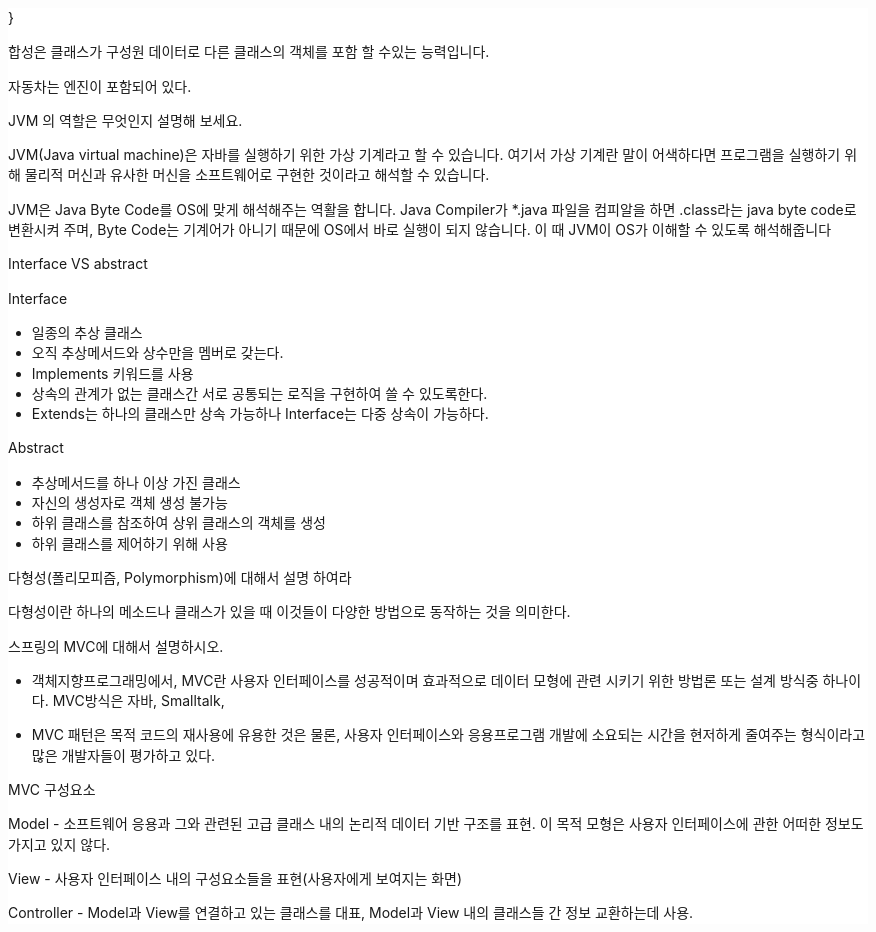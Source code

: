 }



합성은 클래스가 구성원 데이터로 다른 클래스의 객체를 포함 할 수있는 능력입니다. 

자동차는 엔진이 포함되어 있다.



JVM 의 역할은 무엇인지 설명해 보세요. 



JVM(Java virtual machine)은 자바를 실행하기 위한 가상 기계라고 할 수 있습니다. 여기서 가상 기계란 말이 어색하다면 프로그램을 실행하기 위해 물리적 머신과 유사한 머신을 소프트웨어로 구현한 것이라고 해석할 수 있습니다. 

JVM은 Java Byte Code를 OS에 맞게 해석해주는 역활을 합니다. Java Compiler가 *.java 파일을 컴피알을 하면 .class라는 java byte code로 변환시켜 주며, Byte Code는 기계어가 아니기 때문에 OS에서 바로 실행이 되지 않습니다. 이 때 JVM이 OS가 이해할 수 있도록 해석해줍니다



Interface VS abstract



Interface

- 일종의 추상 클래스
- 오직 추상메서드와 상수만을 멤버로 갖는다.
- Implements 키워드를 사용
- 상속의 관계가 없는 클래스간 서로 공통되는 로직을 구현하여 쓸 수 있도록한다.
- Extends는 하나의 클래스만 상속 가능하나 Interface는 다중 상속이 가능하다.

Abstract
- 추상메서드를 하나 이상 가진 클래스
- 자신의 생성자로 객체 생성 불가능
- 하위 클래스를 참조하여 상위 클래스의 객체를 생성
- 하위 클래스를 제어하기 위해 사용



다형성(폴리모피즘, Polymorphism)에 대해서 설명 하여라



다형성이란 하나의 메소드나 클래스가 있을 때 이것들이 다양한 방법으로 동작하는 것을 의미한다.




스프링의 MVC에 대해서 설명하시오.




- 객체지향프로그래밍에서, MVC란 사용자 인터페이스를 성공적이며 효과적으로 데이터 모형에 관련 시키기 위한 방법론 또는 설계 방식중 하나이다. MVC방식은 자바, Smalltalk,

- MVC 패턴은 목적 코드의 재사용에 유용한 것은 물론, 사용자 인터페이스와 응용프로그램 개발에 소요되는 시간을 현저하게 줄여주는 형식이라고 많은 개발자들이 평가하고 있다.

MVC 구성요소

Model - 소프트웨어 응용과 그와 관련된 고급 클래스 내의 논리적 데이터 기반 구조를 표현. 이 목적 모형은 사용자 인터페이스에 관한 어떠한 정보도 가지고 있지 않다.

View - 사용자 인터페이스 내의 구성요소들을 표현(사용자에게 보여지는 화면)

Controller - Model과 View를 연결하고 있는 클래스를 대표, Model과 View 내의 클래스들 간 정보 교환하는데 사용.
